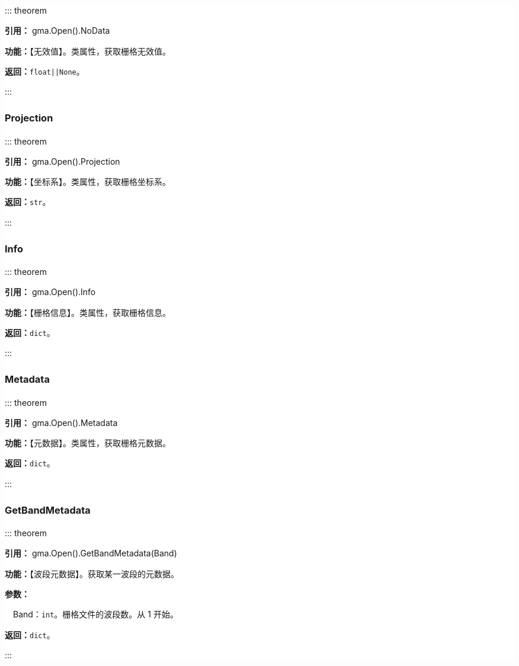 ::: theorem

**引用：** gma.Open().NoData

**功能：**【无效值】。类属性，获取栅格无效值。

**返回：**`float||None`。

:::

### Projection

::: theorem

**引用：** gma.Open().Projection

**功能：**【坐标系】。类属性，获取栅格坐标系。

**返回：**`str`。

:::

### Info

::: theorem

**引用：** gma.Open().Info

**功能：**【栅格信息】。类属性，获取栅格信息。

**返回：**`dict`。

:::

### Metadata

::: theorem

**引用：** gma.Open().Metadata

**功能：**【元数据】。类属性，获取栅格元数据。

**返回：**`dict`。

:::

### GetBandMetadata

::: theorem

**引用：** gma.Open().GetBandMetadata(Band)

**功能：**【波段元数据】。获取某一波段的元数据。

**参数：** 

&emsp;Band：`int`。栅格文件的波段数。从 1 开始。

**返回：**`dict`。

:::
